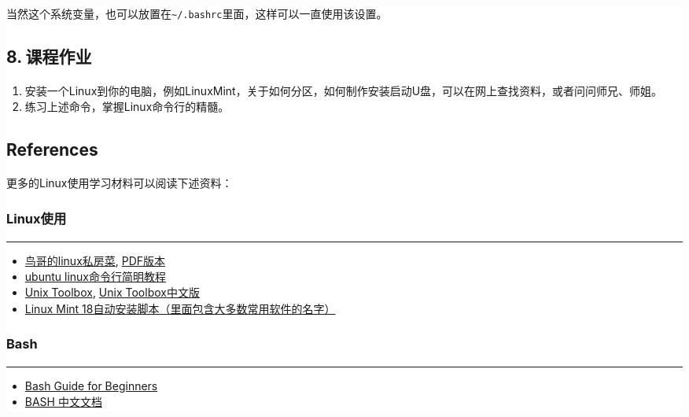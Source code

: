 当然这个系统变量，也可以放置在`~/.bashrc`里面，这样可以一直使用该设置。

## 8. 课程作业
1. 安装一个Linux到你的电脑，例如LinuxMint，关于如何分区，如何制作安装启动U盘，可以在网上查找资料，或者问问师兄、师姐。
2. 练习上述命令，掌握Linux命令行的精髓。

## References

更多的Linux使用学习材料可以阅读下述资料：

### Linux使用
---
* [鸟哥的linux私房菜](http://cn.linux.vbird.org/linux_basic/linux_basic.php), [PDF版本](docs/鸟哥的Linux私房菜基础篇-第三版.pdf)
* [ubuntu linux命令行简明教程](docs/ubuntu命令行简明教程.pdf)
* [Unix Toolbox](docs/unixtoolbox.pdf), [Unix Toolbox中文版](docs/unixtoolbox_cn.pdf)
* [Linux Mint 18自动安装脚本（里面包含大多数常用软件的名字）](docs/auto_setup_mint_18.sh)

### Bash
---
* [Bash Guide for Beginners](docs/Bash-Beginners-Guide.pdf)
* [BASH 中文文档](docs/bashref.pdf)